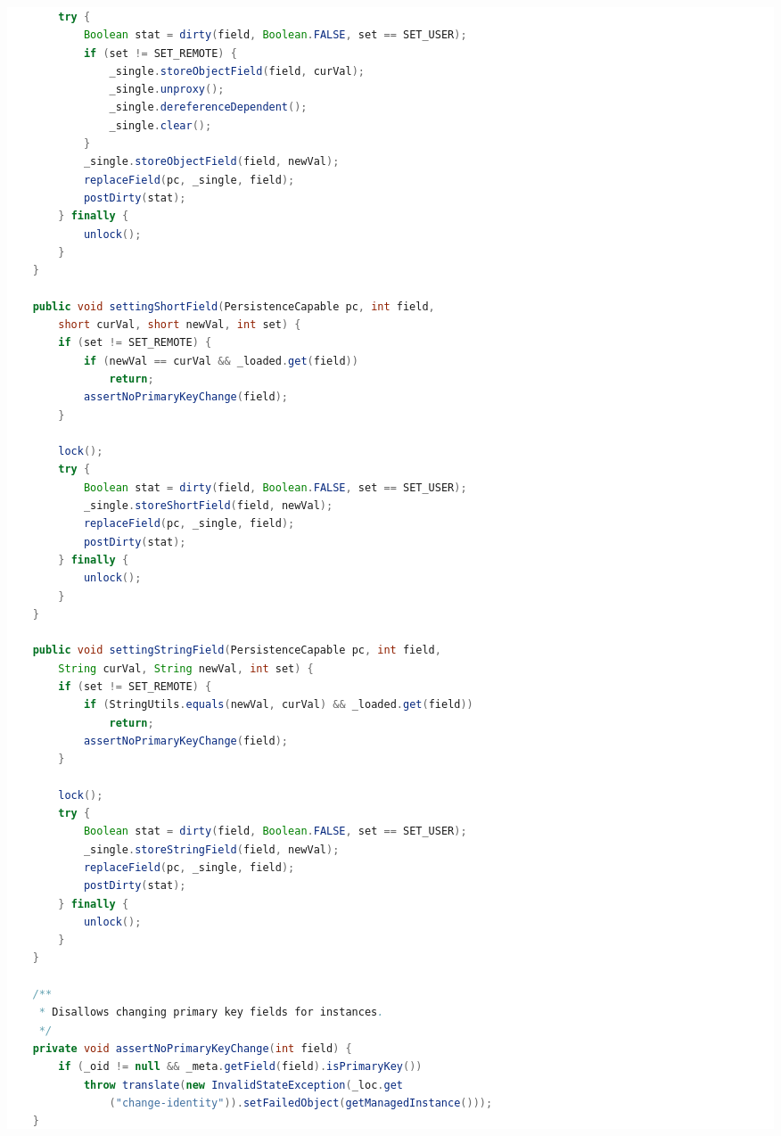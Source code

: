 ```java
        try {
            Boolean stat = dirty(field, Boolean.FALSE, set == SET_USER);
            if (set != SET_REMOTE) {
                _single.storeObjectField(field, curVal);
                _single.unproxy();
                _single.dereferenceDependent();
                _single.clear();
            }
            _single.storeObjectField(field, newVal);
            replaceField(pc, _single, field);
            postDirty(stat);
        } finally {
            unlock();
        }
    }

    public void settingShortField(PersistenceCapable pc, int field,
        short curVal, short newVal, int set) {
        if (set != SET_REMOTE) {
            if (newVal == curVal && _loaded.get(field))
                return;
            assertNoPrimaryKeyChange(field);
        }

        lock();
        try {
            Boolean stat = dirty(field, Boolean.FALSE, set == SET_USER);
            _single.storeShortField(field, newVal);
            replaceField(pc, _single, field);
            postDirty(stat);
        } finally {
            unlock();
        }
    }

    public void settingStringField(PersistenceCapable pc, int field,
        String curVal, String newVal, int set) {
        if (set != SET_REMOTE) {
            if (StringUtils.equals(newVal, curVal) && _loaded.get(field))
                return;
            assertNoPrimaryKeyChange(field);
        }

        lock();
        try {
            Boolean stat = dirty(field, Boolean.FALSE, set == SET_USER);
            _single.storeStringField(field, newVal);
            replaceField(pc, _single, field);
            postDirty(stat);
        } finally {
            unlock();
        }
    }

    /**
     * Disallows changing primary key fields for instances.
     */
    private void assertNoPrimaryKeyChange(int field) {
        if (_oid != null && _meta.getField(field).isPrimaryKey())
            throw translate(new InvalidStateException(_loc.get
                ("change-identity")).setFailedObject(getManagedInstance()));
    }

```